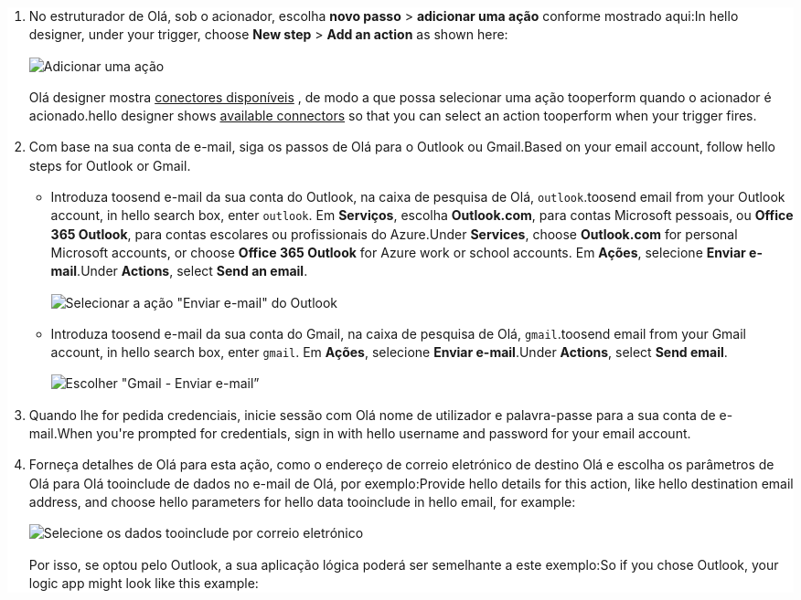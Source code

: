 1. <span data-ttu-id="9df18-155">No estruturador de Olá, sob o acionador, escolha **novo passo** > **adicionar uma ação** conforme mostrado aqui:</span><span class="sxs-lookup"><span data-stu-id="9df18-155">In hello designer, under your trigger, choose **New step** > **Add an action** as shown here:</span></span>

   ![Adicionar uma ação](media/logic-apps-create-a-logic-app/add-new-action.png)

   <span data-ttu-id="9df18-157">Olá designer mostra [conectores disponíveis](../connectors/apis-list.md) , de modo a que possa selecionar uma ação tooperform quando o acionador é acionado.</span><span class="sxs-lookup"><span data-stu-id="9df18-157">hello designer shows [available connectors](../connectors/apis-list.md) so that you can select an action tooperform when your trigger fires.</span></span>

2. <span data-ttu-id="9df18-158">Com base na sua conta de e-mail, siga os passos de Olá para o Outlook ou Gmail.</span><span class="sxs-lookup"><span data-stu-id="9df18-158">Based on your email account, follow hello steps for Outlook or Gmail.</span></span>

   * <span data-ttu-id="9df18-159">Introduza toosend e-mail da sua conta do Outlook, na caixa de pesquisa de Olá, `outlook`.</span><span class="sxs-lookup"><span data-stu-id="9df18-159">toosend email from your Outlook account, in hello search box, enter `outlook`.</span></span> <span data-ttu-id="9df18-160">Em **Serviços**, escolha **Outlook.com**, para contas Microsoft pessoais, ou **Office 365 Outlook**, para contas escolares ou profissionais do Azure.</span><span class="sxs-lookup"><span data-stu-id="9df18-160">Under **Services**, choose **Outlook.com** for personal Microsoft accounts, or choose **Office 365 Outlook** for Azure work or school accounts.</span></span> 
   <span data-ttu-id="9df18-161">Em **Ações**, selecione **Enviar e-mail**.</span><span class="sxs-lookup"><span data-stu-id="9df18-161">Under **Actions**, select **Send an email**.</span></span>

       ![Selecionar a ação "Enviar e-mail" do Outlook](media/logic-apps-create-a-logic-app/actions.png)

   * <span data-ttu-id="9df18-163">Introduza toosend e-mail da sua conta do Gmail, na caixa de pesquisa de Olá, `gmail`.</span><span class="sxs-lookup"><span data-stu-id="9df18-163">toosend email from your Gmail account, in hello search box, enter `gmail`.</span></span> 
   <span data-ttu-id="9df18-164">Em **Ações**, selecione **Enviar e-mail**.</span><span class="sxs-lookup"><span data-stu-id="9df18-164">Under **Actions**, select **Send email**.</span></span>

       ![Escolher "Gmail - Enviar e-mail”](media/logic-apps-create-a-logic-app/actions-gmail.png)

3. <span data-ttu-id="9df18-166">Quando lhe for pedida credenciais, inicie sessão com Olá nome de utilizador e palavra-passe para a sua conta de e-mail.</span><span class="sxs-lookup"><span data-stu-id="9df18-166">When you're prompted for credentials, sign in with hello username and password for your email account.</span></span> 

4. <span data-ttu-id="9df18-167">Forneça detalhes de Olá para esta ação, como o endereço de correio eletrónico de destino Olá e escolha os parâmetros de Olá para Olá tooinclude de dados no e-mail de Olá, por exemplo:</span><span class="sxs-lookup"><span data-stu-id="9df18-167">Provide hello details for this action, like hello destination email address, and choose hello parameters for hello data tooinclude in hello email, for example:</span></span>

   ![Selecione os dados tooinclude por correio eletrónico](media/logic-apps-create-a-logic-app/rss-action-setup.png)

    <span data-ttu-id="9df18-169">Por isso, se optou pelo Outlook, a sua aplicação lógica poderá ser semelhante a este exemplo:</span><span class="sxs-lookup"><span data-stu-id="9df18-169">So if you chose Outlook,  your logic app might look like this example:</span></span>
